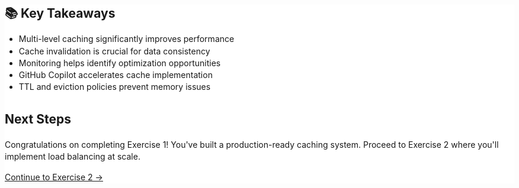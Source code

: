 ## 📚 Key Takeaways

- Multi-level caching significantly improves performance
- Cache invalidation is crucial for data consistency
- Monitoring helps identify optimization opportunities
- GitHub Copilot accelerates cache implementation
- TTL and eviction policies prevent memory issues

## Next Steps

Congratulations on completing Exercise 1! You've built a production-ready caching system. Proceed to Exercise 2 where you'll implement load balancing at scale.

[Continue to Exercise 2 →](../exercise2-application/instructions.md)